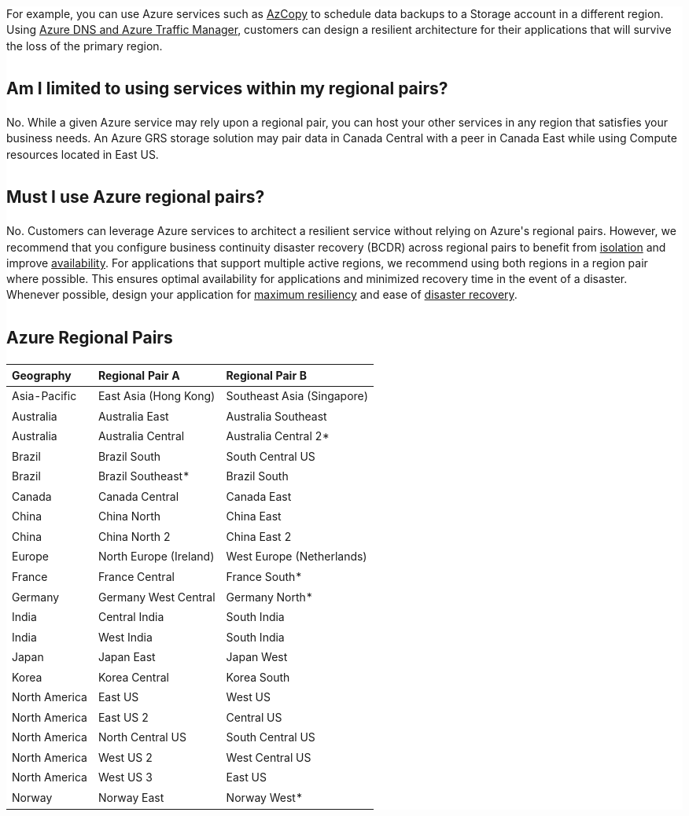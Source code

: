 For example, you can use Azure services such as [AzCopy](./storage/common/storage-use-azcopy-v10.md) to schedule data backups to a Storage account in a different region.  Using [Azure DNS and Azure Traffic Manager](./networking/disaster-recovery-dns-traffic-manager.md), customers can design a resilient architecture for their applications that will survive the loss of the primary region.

## Am I limited to using services within my regional pairs?

No. While a given Azure service may rely upon a regional pair, you can host your other services in any region that satisfies your business needs.  An Azure GRS storage solution may pair data in Canada Central with a peer in Canada East while using Compute resources located in East US.  

## Must I use Azure regional pairs?

No. Customers can leverage Azure services to architect a resilient service without relying on Azure's regional pairs.  However, we recommend that you configure business continuity disaster recovery (BCDR) across regional pairs to benefit from [isolation](./security/fundamentals/isolation-choices.md) and improve [availability](./availability-zones/az-overview.md). For applications that support multiple active regions, we recommend using both regions in a region pair where possible. This ensures optimal availability for applications and minimized recovery time in the event of a disaster. Whenever possible, design your application for [maximum resiliency](/azure/architecture/framework/resiliency/app-design) and ease of [disaster recovery](/azure/architecture/framework/resiliency/backup-and-recovery).

## Azure Regional Pairs

| Geography | Regional Pair A | Regional Pair B  |
|:--- |:--- |:--- |
| Asia-Pacific |East Asia (Hong Kong) | Southeast Asia (Singapore) |
| Australia |Australia East |Australia Southeast |
| Australia |Australia Central |Australia Central 2* |
| Brazil |Brazil South |South Central US |
| Brazil |Brazil Southeast* |Brazil South |
| Canada |Canada Central |Canada East |
| China |China North |China East|
| China |China North 2 |China East 2|
| Europe |North Europe (Ireland) |West Europe (Netherlands) |
| France |France Central|France South*|
| Germany |Germany West Central |Germany North* |
| India |Central India |South India |
| India |West India |South India |
| Japan |Japan East |Japan West |
| Korea |Korea Central |Korea South |
| North America |East US |West US |
| North America |East US 2 |Central US |
| North America |North Central US |South Central US |
| North America |West US 2 |West Central US |
| North America |West US 3 |East US |
| Norway | Norway East | Norway West* |
